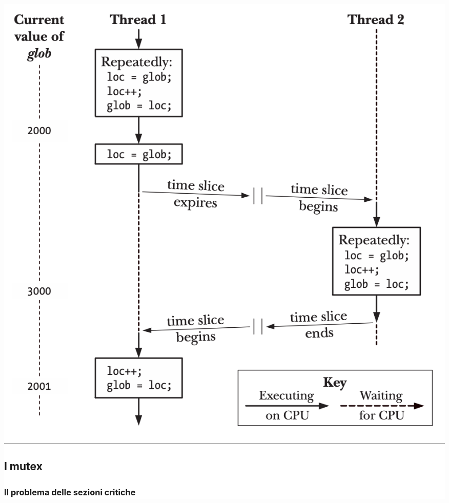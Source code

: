 ![width:450px bg right:47% ](images/sync-fail.png)


---
## I mutex
### Il problema delle sezioni critiche

<medium>

